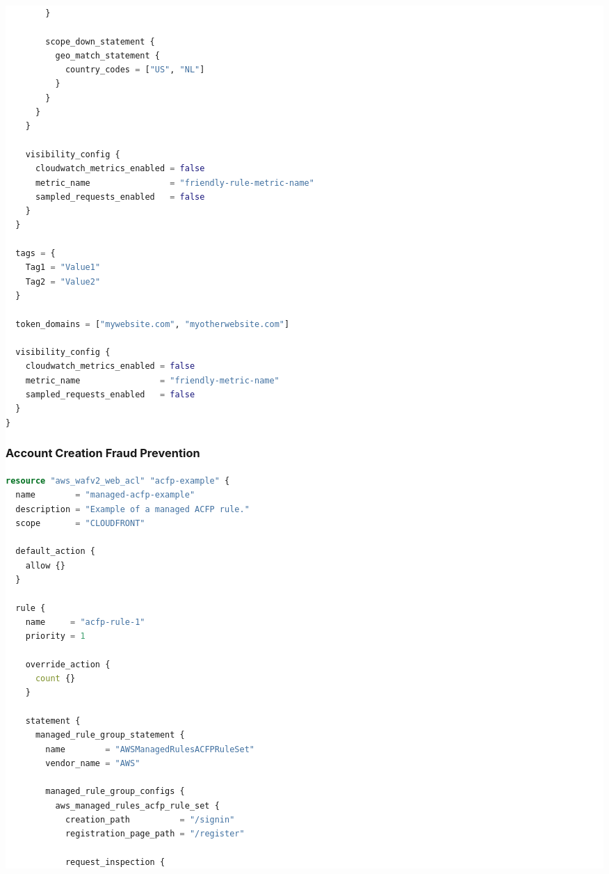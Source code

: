 ```terraform
        }

        scope_down_statement {
          geo_match_statement {
            country_codes = ["US", "NL"]
          }
        }
      }
    }

    visibility_config {
      cloudwatch_metrics_enabled = false
      metric_name                = "friendly-rule-metric-name"
      sampled_requests_enabled   = false
    }
  }

  tags = {
    Tag1 = "Value1"
    Tag2 = "Value2"
  }

  token_domains = ["mywebsite.com", "myotherwebsite.com"]

  visibility_config {
    cloudwatch_metrics_enabled = false
    metric_name                = "friendly-metric-name"
    sampled_requests_enabled   = false
  }
}
```

### Account Creation Fraud Prevention

```terraform
resource "aws_wafv2_web_acl" "acfp-example" {
  name        = "managed-acfp-example"
  description = "Example of a managed ACFP rule."
  scope       = "CLOUDFRONT"

  default_action {
    allow {}
  }

  rule {
    name     = "acfp-rule-1"
    priority = 1

    override_action {
      count {}
    }

    statement {
      managed_rule_group_statement {
        name        = "AWSManagedRulesACFPRuleSet"
        vendor_name = "AWS"

        managed_rule_group_configs {
          aws_managed_rules_acfp_rule_set {
            creation_path          = "/signin"
            registration_page_path = "/register"

            request_inspection {
```
